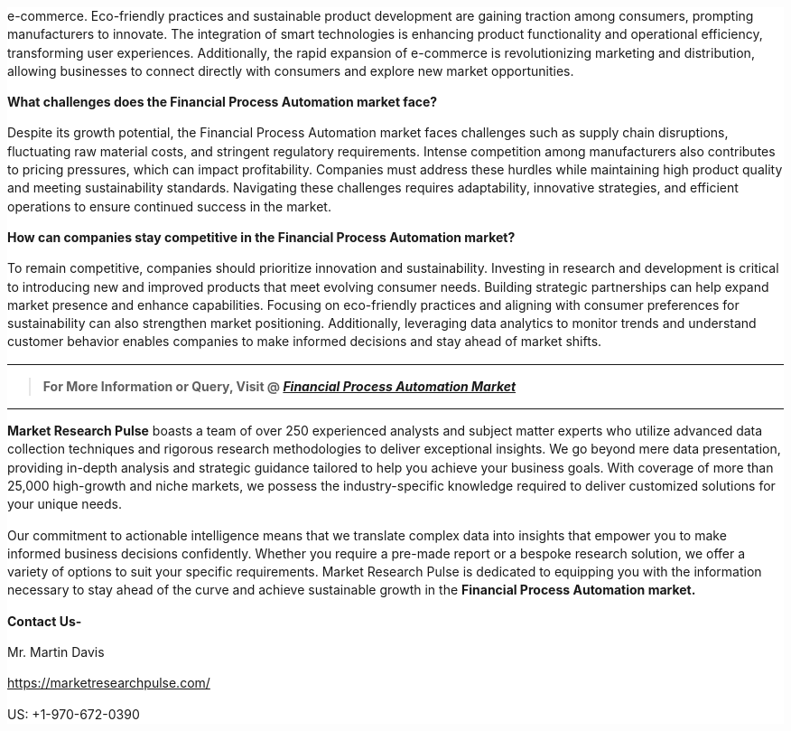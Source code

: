 e-commerce. Eco-friendly practices and sustainable product development are gaining traction among consumers, prompting manufacturers to innovate. The integration of smart technologies is enhancing product functionality and operational efficiency, transforming user experiences. Additionally, the rapid expansion of e-commerce is revolutionizing marketing and distribution, allowing businesses to connect directly with consumers and explore new market opportunities.</p><p><strong>What challenges does the Financial Process Automation market face?</strong></p><p>Despite its growth potential, the Financial Process Automation market faces challenges such as supply chain disruptions, fluctuating raw material costs, and stringent regulatory requirements. Intense competition among manufacturers also contributes to pricing pressures, which can impact profitability. Companies must address these hurdles while maintaining high product quality and meeting sustainability standards. Navigating these challenges requires adaptability, innovative strategies, and efficient operations to ensure continued success in the market.</p><p><strong>How can companies stay competitive in the Financial Process Automation market?</strong></p><p>To remain competitive, companies should prioritize innovation and sustainability. Investing in research and development is critical to introducing new and improved products that meet evolving consumer needs. Building strategic partnerships can help expand market presence and enhance capabilities. Focusing on eco-friendly practices and aligning with consumer preferences for sustainability can also strengthen market positioning. Additionally, leveraging data analytics to monitor trends and understand customer behavior enables companies to make informed decisions and stay ahead of market shifts.</p><hr /><blockquote><p><strong>For More Information or Query, Visit @&nbsp;<em><a href="https://marketresearchpulse.com/report/42927/financial-process-automation-market?utm_source=Linkedin&utm_medium=091">Financial Process Automation Market</a></em></strong></p></blockquote><hr /><p><strong>Market Research Pulse</strong> boasts a team of over 250 experienced analysts and subject matter experts who utilize advanced data collection techniques and rigorous research methodologies to deliver exceptional insights. We go beyond mere data presentation, providing in-depth analysis and strategic guidance tailored to help you achieve your business goals. With coverage of more than 25,000 high-growth and niche markets, we possess the industry-specific knowledge required to deliver customized solutions for your unique needs.</p><p>Our commitment to actionable intelligence means that we translate complex data into insights that empower you to make informed business decisions confidently. Whether you require a pre-made report or a bespoke research solution, we offer a variety of options to suit your specific requirements. Market Research Pulse is dedicated to equipping you with the information necessary to stay ahead of the curve and achieve sustainable growth in the <strong>Financial Process Automation market.</strong></p><p><strong>Contact Us-</strong></p><p>Mr. Martin Davis</p><p>https://marketresearchpulse.com/</p><p>US: +1-970-672-0390</p>
